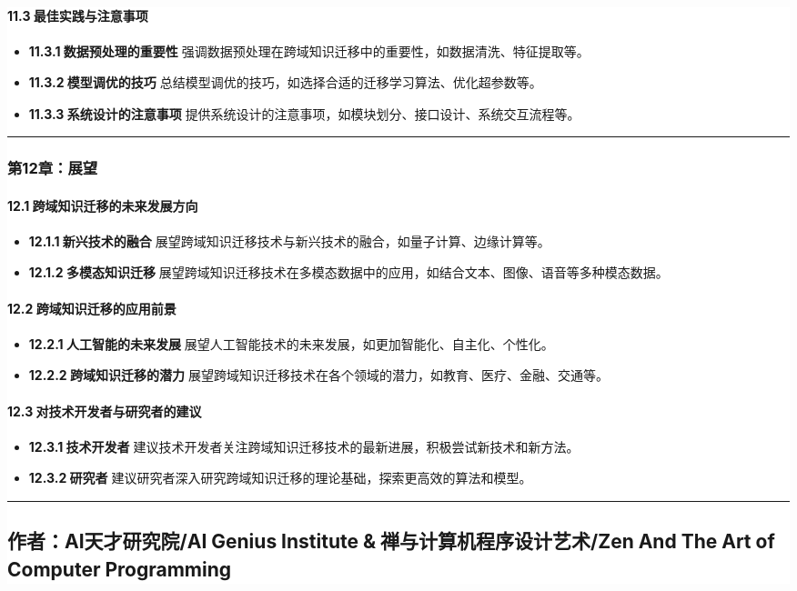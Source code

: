 #### 11.3 最佳实践与注意事项

- **11.3.1 数据预处理的重要性**
  强调数据预处理在跨域知识迁移中的重要性，如数据清洗、特征提取等。

- **11.3.2 模型调优的技巧**
  总结模型调优的技巧，如选择合适的迁移学习算法、优化超参数等。

- **11.3.3 系统设计的注意事项**
  提供系统设计的注意事项，如模块划分、接口设计、系统交互流程等。

---

### 第12章：展望

#### 12.1 跨域知识迁移的未来发展方向

- **12.1.1 新兴技术的融合**
  展望跨域知识迁移技术与新兴技术的融合，如量子计算、边缘计算等。

- **12.1.2 多模态知识迁移**
  展望跨域知识迁移技术在多模态数据中的应用，如结合文本、图像、语音等多种模态数据。

#### 12.2 跨域知识迁移的应用前景

- **12.2.1 人工智能的未来发展**
  展望人工智能技术的未来发展，如更加智能化、自主化、个性化。

- **12.2.2 跨域知识迁移的潜力**
  展望跨域知识迁移技术在各个领域的潜力，如教育、医疗、金融、交通等。

#### 12.3 对技术开发者与研究者的建议

- **12.3.1 技术开发者**
  建议技术开发者关注跨域知识迁移技术的最新进展，积极尝试新技术和新方法。

- **12.3.2 研究者**
  建议研究者深入研究跨域知识迁移的理论基础，探索更高效的算法和模型。

---

## 作者：AI天才研究院/AI Genius Institute & 禅与计算机程序设计艺术/Zen And The Art of Computer Programming


